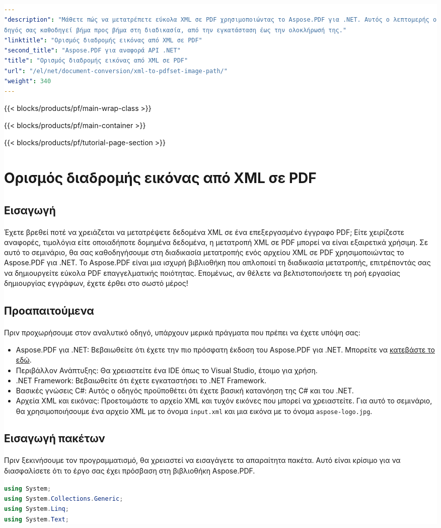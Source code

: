 ```yaml
---
"description": "Μάθετε πώς να μετατρέπετε εύκολα XML σε PDF χρησιμοποιώντας το Aspose.PDF για .NET. Αυτός ο λεπτομερής οδηγός σας καθοδηγεί βήμα προς βήμα στη διαδικασία, από την εγκατάσταση έως την ολοκλήρωσή της."
"linktitle": "Ορισμός διαδρομής εικόνας από XML σε PDF"
"second_title": "Aspose.PDF για αναφορά API .NET"
"title": "Ορισμός διαδρομής εικόνας από XML σε PDF"
"url": "/el/net/document-conversion/xml-to-pdfset-image-path/"
"weight": 340
---
```


{{< blocks/products/pf/main-wrap-class >}}

{{< blocks/products/pf/main-container >}}

{{< blocks/products/pf/tutorial-page-section >}}

# Ορισμός διαδρομής εικόνας από XML σε PDF

## Εισαγωγή

Έχετε βρεθεί ποτέ να χρειάζεται να μετατρέψετε δεδομένα XML σε ένα επεξεργασμένο έγγραφο PDF; Είτε χειρίζεστε αναφορές, τιμολόγια είτε οποιαδήποτε δομημένα δεδομένα, η μετατροπή XML σε PDF μπορεί να είναι εξαιρετικά χρήσιμη. Σε αυτό το σεμινάριο, θα σας καθοδηγήσουμε στη διαδικασία μετατροπής ενός αρχείου XML σε PDF χρησιμοποιώντας το Aspose.PDF για .NET. Το Aspose.PDF είναι μια ισχυρή βιβλιοθήκη που απλοποιεί τη διαδικασία μετατροπής, επιτρέποντάς σας να δημιουργείτε εύκολα PDF επαγγελματικής ποιότητας. Επομένως, αν θέλετε να βελτιστοποιήσετε τη ροή εργασίας δημιουργίας εγγράφων, έχετε έρθει στο σωστό μέρος!

## Προαπαιτούμενα

Πριν προχωρήσουμε στον αναλυτικό οδηγό, υπάρχουν μερικά πράγματα που πρέπει να έχετε υπόψη σας:

- Aspose.PDF για .NET: Βεβαιωθείτε ότι έχετε την πιο πρόσφατη έκδοση του Aspose.PDF για .NET. Μπορείτε να [κατεβάστε το εδώ](https://releases.aspose.com/pdf/net/).
- Περιβάλλον Ανάπτυξης: Θα χρειαστείτε ένα IDE όπως το Visual Studio, έτοιμο για χρήση.
- .NET Framework: Βεβαιωθείτε ότι έχετε εγκαταστήσει το .NET Framework.
- Βασικές γνώσεις C#: Αυτός ο οδηγός προϋποθέτει ότι έχετε βασική κατανόηση της C# και του .NET.
- Αρχεία XML και εικόνας: Προετοιμάστε το αρχείο XML και τυχόν εικόνες που μπορεί να χρειαστείτε. Για αυτό το σεμινάριο, θα χρησιμοποιήσουμε ένα αρχείο XML με το όνομα `input.xml` και μια εικόνα με το όνομα `aspose-logo.jpg`.

## Εισαγωγή πακέτων

Πριν ξεκινήσουμε τον προγραμματισμό, θα χρειαστεί να εισαγάγετε τα απαραίτητα πακέτα. Αυτό είναι κρίσιμο για να διασφαλίσετε ότι το έργο σας έχει πρόσβαση στη βιβλιοθήκη Aspose.PDF.

```csharp
using System;
using System.Collections.Generic;
using System.Linq;
using System.Text;
```
